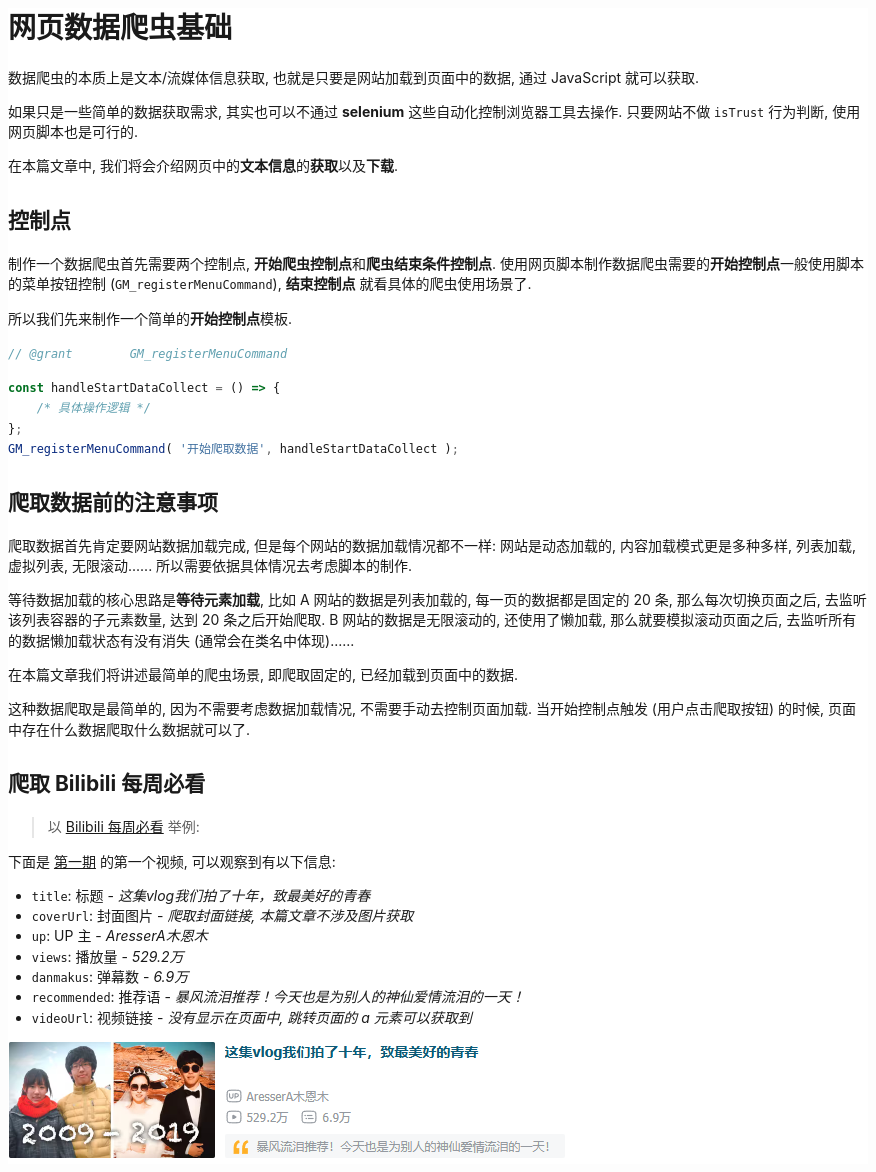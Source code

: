 # 网页数据爬虫基础

数据爬虫的本质上是文本/流媒体信息获取, 也就是只要是网站加载到页面中的数据, 通过 JavaScript 就可以获取. 

如果只是一些简单的数据获取需求, 其实也可以不通过 **selenium** 这些自动化控制浏览器工具去操作. 只要网站不做 `isTrust` 行为判断, 使用网页脚本也是可行的. 

在本篇文章中, 我们将会介绍网页中的**文本信息**的**获取**以及**下载**. 

## 控制点

制作一个数据爬虫首先需要两个控制点, **开始爬虫控制点**和**爬虫结束条件控制点**. 使用网页脚本制作数据爬虫需要的**开始控制点**一般使用脚本的菜单按钮控制 (`GM_registerMenuCommand`), **结束控制点** 就看具体的爬虫使用场景了. 

所以我们先来制作一个简单的**开始控制点**模板. 

```ts
// @grant        GM_registerMenuCommand
```

```ts
const handleStartDataCollect = () => {
    /* 具体操作逻辑 */
};
GM_registerMenuCommand( '开始爬取数据', handleStartDataCollect );
```

## 爬取数据前的注意事项



爬取数据首先肯定要网站数据加载完成, 但是每个网站的数据加载情况都不一样: 网站是动态加载的, 内容加载模式更是多种多样, 列表加载, 虚拟列表, 无限滚动...... 所以需要依据具体情况去考虑脚本的制作. 

等待数据加载的核心思路是**等待元素加载**, 比如 A 网站的数据是列表加载的, 每一页的数据都是固定的 20 条, 那么每次切换页面之后, 去监听该列表容器的子元素数量, 达到 20 条之后开始爬取. B 网站的数据是无限滚动的, 还使用了懒加载, 那么就要模拟滚动页面之后, 去监听所有的数据懒加载状态有没有消失 (通常会在类名中体现)......

在本篇文章我们将讲述最简单的爬虫场景, 即爬取固定的, 已经加载到页面中的数据. 

这种数据爬取是最简单的, 因为不需要考虑数据加载情况, 不需要手动去控制页面加载. 当开始控制点触发 (用户点击爬取按钮) 的时候, 页面中存在什么数据爬取什么数据就可以了. 



## 爬取 Bilibili 每周必看

> 以 [Bilibili 每周必看](https://www.bilibili.com/v/popular/weekly) 举例: 

下面是 [第一期](https://www.bilibili.com/v/popular/weekly?num=1) 的第一个视频, 可以观察到有以下信息: 

- `title`: 标题 - *这集vlog我们拍了十年，致最美好的青春*
- `coverUrl`: 封面图片 - *爬取封面链接, 本篇文章不涉及图片获取*
- `up`: UP 主 - *AresserA木恩木*
- `views`: 播放量 - *529.2万*
- `danmakus`: 弹幕数 - *6.9万*
- `recommended`: 推荐语 - *暴风流泪推荐！今天也是为别人的神仙爱情流泪的一天！*
- `videoUrl`: 视频链接 - *没有显示在页面中, 跳转页面的 a 元素可以获取到*

![image-20250529235444237](./iamges_04_%E6%95%B0%E6%8D%AE%E7%88%AC%E8%99%AB%E5%9F%BA%E7%A1%80/image-20250529235444237.png)
